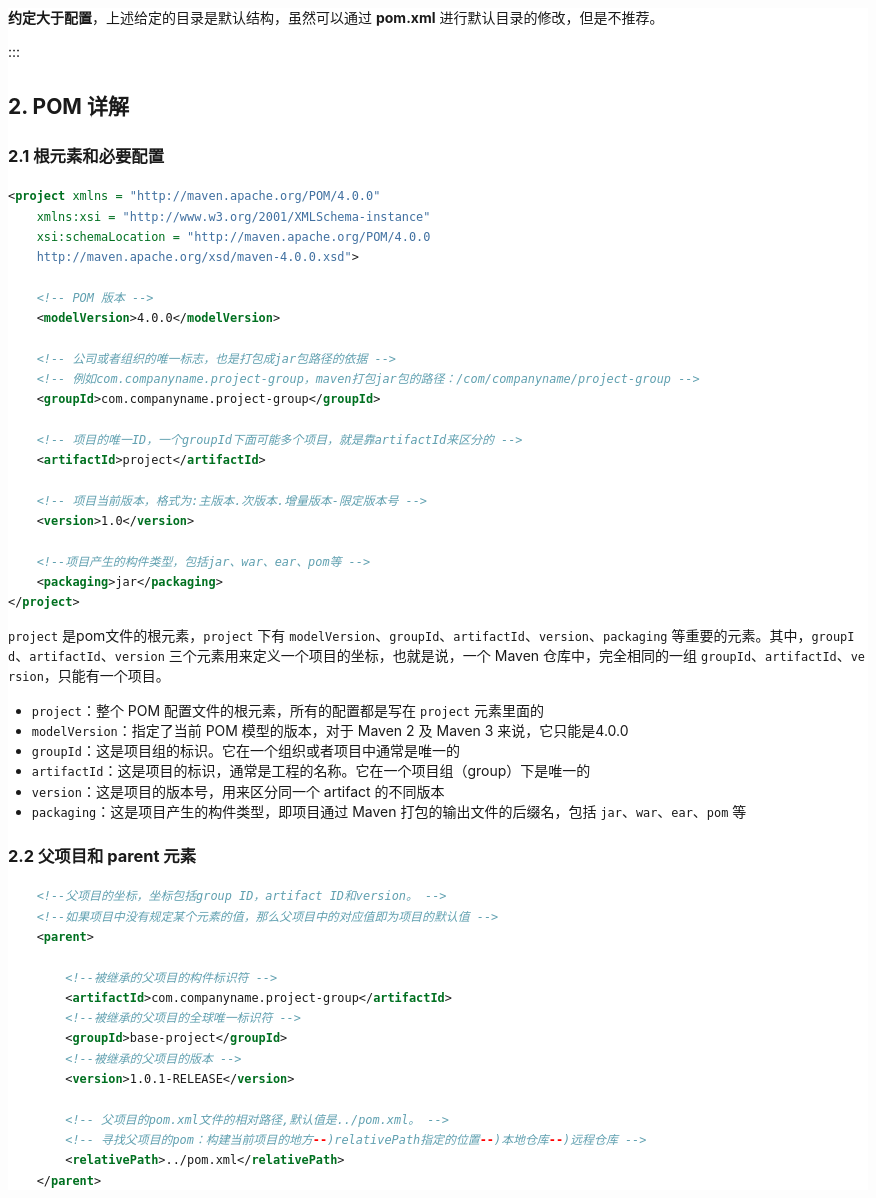 **约定大于配置**，上述给定的目录是默认结构，虽然可以通过 **pom.xml** 进行默认目录的修改，但是不推荐。

:::

## 2. POM 详解

### 2.1 根元素和必要配置

```xml
<project xmlns = "http://maven.apache.org/POM/4.0.0"
    xmlns:xsi = "http://www.w3.org/2001/XMLSchema-instance"
    xsi:schemaLocation = "http://maven.apache.org/POM/4.0.0
    http://maven.apache.org/xsd/maven-4.0.0.xsd">
 
    <!-- POM 版本 -->
    <modelVersion>4.0.0</modelVersion>
    
    <!-- 公司或者组织的唯一标志，也是打包成jar包路径的依据 -->
    <!-- 例如com.companyname.project-group，maven打包jar包的路径：/com/companyname/project-group -->
    <groupId>com.companyname.project-group</groupId>
 
    <!-- 项目的唯一ID，一个groupId下面可能多个项目，就是靠artifactId来区分的 -->
    <artifactId>project</artifactId>
 
    <!-- 项目当前版本，格式为:主版本.次版本.增量版本-限定版本号 -->
    <version>1.0</version>
 
    <!--项目产生的构件类型，包括jar、war、ear、pom等 -->
    <packaging>jar</packaging>
</project>
```

`project` 是pom文件的根元素，`project` 下有 `modelVersion`、`groupId`、`artifactId`、`version`、`packaging` 等重要的元素。其中，`groupId`、`artifactId`、`version` 三个元素用来定义一个项目的坐标，也就是说，一个 Maven 仓库中，完全相同的一组 `groupId`、`artifactId`、`version`，只能有一个项目。

- `project`：整个 POM 配置文件的根元素，所有的配置都是写在 `project` 元素里面的
- `modelVersion`：指定了当前 POM 模型的版本，对于 Maven 2 及 Maven 3 来说，它只能是4.0.0
- `groupId`：这是项目组的标识。它在一个组织或者项目中通常是唯一的
- `artifactId`：这是项目的标识，通常是工程的名称。它在一个项目组（group）下是唯一的
- `version`：这是项目的版本号，用来区分同一个 artifact 的不同版本
- `packaging`：这是项目产生的构件类型，即项目通过 Maven 打包的输出文件的后缀名，包括 `jar`、`war`、`ear`、`pom` 等

### 2.2 父项目和 parent 元素

```xml
    <!--父项目的坐标，坐标包括group ID，artifact ID和version。 -->
    <!--如果项目中没有规定某个元素的值，那么父项目中的对应值即为项目的默认值 -->
    <parent>
 
        <!--被继承的父项目的构件标识符 -->
        <artifactId>com.companyname.project-group</artifactId>
        <!--被继承的父项目的全球唯一标识符 -->
        <groupId>base-project</groupId>
        <!--被继承的父项目的版本 -->
        <version>1.0.1-RELEASE</version>
 
        <!-- 父项目的pom.xml文件的相对路径,默认值是../pom.xml。 -->
        <!-- 寻找父项目的pom：构建当前项目的地方--)relativePath指定的位置--)本地仓库--)远程仓库 -->
        <relativePath>../pom.xml</relativePath>
    </parent>
```

